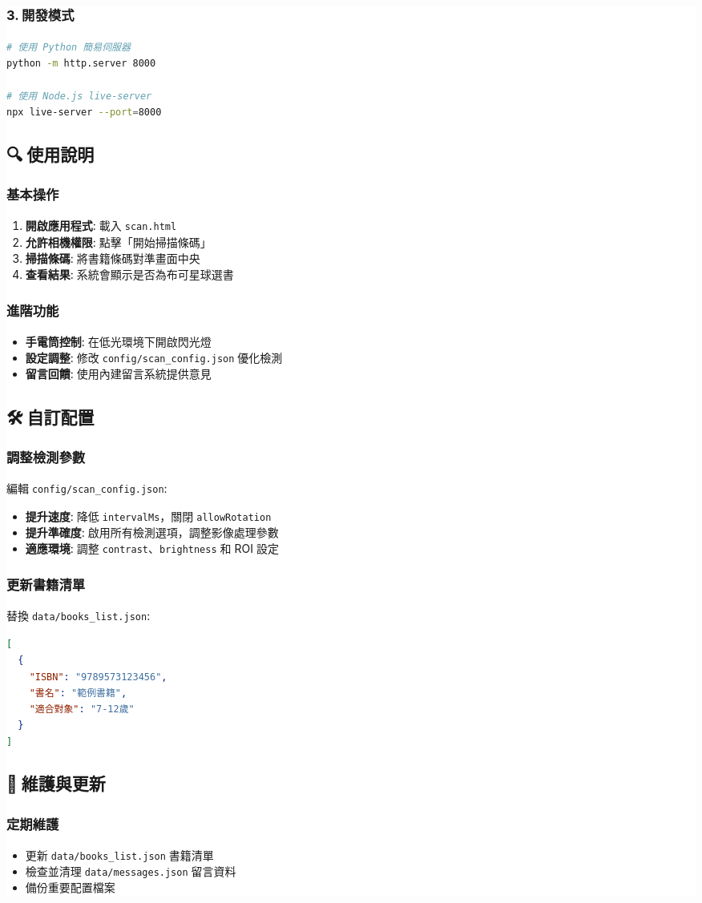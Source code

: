 ### 3. 開發模式
```bash
# 使用 Python 簡易伺服器
python -m http.server 8000

# 使用 Node.js live-server
npx live-server --port=8000
```

## 🔍 使用說明

### 基本操作
1. **開啟應用程式**: 載入 `scan.html`
2. **允許相機權限**: 點擊「開始掃描條碼」
3. **掃描條碼**: 將書籍條碼對準畫面中央
4. **查看結果**: 系統會顯示是否為布可星球選書

### 進階功能
- **手電筒控制**: 在低光環境下開啟閃光燈
- **設定調整**: 修改 `config/scan_config.json` 優化檢測
- **留言回饋**: 使用內建留言系統提供意見

## 🛠️ 自訂配置

### 調整檢測參數
編輯 `config/scan_config.json`:
- **提升速度**: 降低 `intervalMs`，關閉 `allowRotation`
- **提升準確度**: 啟用所有檢測選項，調整影像處理參數
- **適應環境**: 調整 `contrast`、`brightness` 和 ROI 設定

### 更新書籍清單
替換 `data/books_list.json`:
```json
[
  {
    "ISBN": "9789573123456",
    "書名": "範例書籍",
    "適合對象": "7-12歲"
  }
]
```

## 🔧 維護與更新

### 定期維護
- 更新 `data/books_list.json` 書籍清單
- 檢查並清理 `data/messages.json` 留言資料
- 備份重要配置檔案
